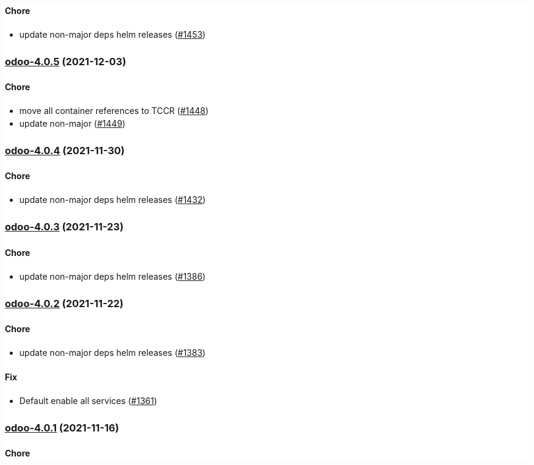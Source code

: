 #### Chore

* update non-major deps helm releases ([#1453](https://github.com/truecharts/apps/issues/1453))



<a name="odoo-4.0.5"></a>
### [odoo-4.0.5](https://github.com/truecharts/apps/compare/odoo-4.0.4...odoo-4.0.5) (2021-12-03)

#### Chore

* move all container references to TCCR ([#1448](https://github.com/truecharts/apps/issues/1448))
* update non-major ([#1449](https://github.com/truecharts/apps/issues/1449))



<a name="odoo-4.0.4"></a>
### [odoo-4.0.4](https://github.com/truecharts/apps/compare/odoo-4.0.3...odoo-4.0.4) (2021-11-30)

#### Chore

* update non-major deps helm releases ([#1432](https://github.com/truecharts/apps/issues/1432))



<a name="odoo-4.0.3"></a>
### [odoo-4.0.3](https://github.com/truecharts/apps/compare/odoo-4.0.2...odoo-4.0.3) (2021-11-23)

#### Chore

* update non-major deps helm releases ([#1386](https://github.com/truecharts/apps/issues/1386))



<a name="odoo-4.0.2"></a>
### [odoo-4.0.2](https://github.com/truecharts/apps/compare/odoo-4.0.1...odoo-4.0.2) (2021-11-22)

#### Chore

* update non-major deps helm releases ([#1383](https://github.com/truecharts/apps/issues/1383))

#### Fix

* Default enable all services ([#1361](https://github.com/truecharts/apps/issues/1361))



<a name="odoo-4.0.1"></a>
### [odoo-4.0.1](https://github.com/truecharts/apps/compare/odoo-4.0.0...odoo-4.0.1) (2021-11-16)

#### Chore
